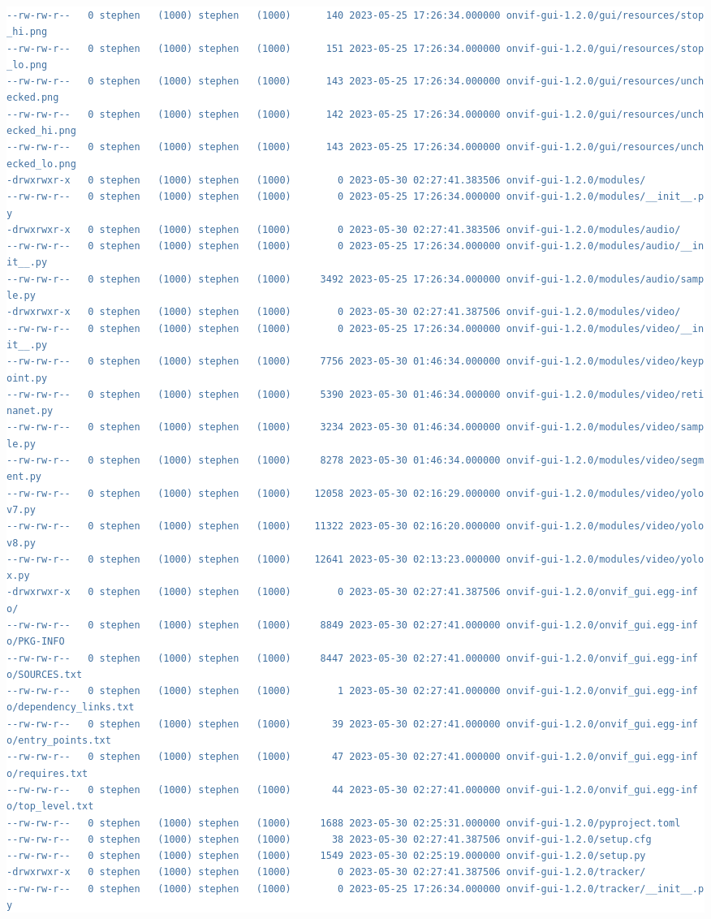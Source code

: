 ```diff
--rw-rw-r--   0 stephen   (1000) stephen   (1000)      140 2023-05-25 17:26:34.000000 onvif-gui-1.2.0/gui/resources/stop_hi.png
--rw-rw-r--   0 stephen   (1000) stephen   (1000)      151 2023-05-25 17:26:34.000000 onvif-gui-1.2.0/gui/resources/stop_lo.png
--rw-rw-r--   0 stephen   (1000) stephen   (1000)      143 2023-05-25 17:26:34.000000 onvif-gui-1.2.0/gui/resources/unchecked.png
--rw-rw-r--   0 stephen   (1000) stephen   (1000)      142 2023-05-25 17:26:34.000000 onvif-gui-1.2.0/gui/resources/unchecked_hi.png
--rw-rw-r--   0 stephen   (1000) stephen   (1000)      143 2023-05-25 17:26:34.000000 onvif-gui-1.2.0/gui/resources/unchecked_lo.png
-drwxrwxr-x   0 stephen   (1000) stephen   (1000)        0 2023-05-30 02:27:41.383506 onvif-gui-1.2.0/modules/
--rw-rw-r--   0 stephen   (1000) stephen   (1000)        0 2023-05-25 17:26:34.000000 onvif-gui-1.2.0/modules/__init__.py
-drwxrwxr-x   0 stephen   (1000) stephen   (1000)        0 2023-05-30 02:27:41.383506 onvif-gui-1.2.0/modules/audio/
--rw-rw-r--   0 stephen   (1000) stephen   (1000)        0 2023-05-25 17:26:34.000000 onvif-gui-1.2.0/modules/audio/__init__.py
--rw-rw-r--   0 stephen   (1000) stephen   (1000)     3492 2023-05-25 17:26:34.000000 onvif-gui-1.2.0/modules/audio/sample.py
-drwxrwxr-x   0 stephen   (1000) stephen   (1000)        0 2023-05-30 02:27:41.387506 onvif-gui-1.2.0/modules/video/
--rw-rw-r--   0 stephen   (1000) stephen   (1000)        0 2023-05-25 17:26:34.000000 onvif-gui-1.2.0/modules/video/__init__.py
--rw-rw-r--   0 stephen   (1000) stephen   (1000)     7756 2023-05-30 01:46:34.000000 onvif-gui-1.2.0/modules/video/keypoint.py
--rw-rw-r--   0 stephen   (1000) stephen   (1000)     5390 2023-05-30 01:46:34.000000 onvif-gui-1.2.0/modules/video/retinanet.py
--rw-rw-r--   0 stephen   (1000) stephen   (1000)     3234 2023-05-30 01:46:34.000000 onvif-gui-1.2.0/modules/video/sample.py
--rw-rw-r--   0 stephen   (1000) stephen   (1000)     8278 2023-05-30 01:46:34.000000 onvif-gui-1.2.0/modules/video/segment.py
--rw-rw-r--   0 stephen   (1000) stephen   (1000)    12058 2023-05-30 02:16:29.000000 onvif-gui-1.2.0/modules/video/yolov7.py
--rw-rw-r--   0 stephen   (1000) stephen   (1000)    11322 2023-05-30 02:16:20.000000 onvif-gui-1.2.0/modules/video/yolov8.py
--rw-rw-r--   0 stephen   (1000) stephen   (1000)    12641 2023-05-30 02:13:23.000000 onvif-gui-1.2.0/modules/video/yolox.py
-drwxrwxr-x   0 stephen   (1000) stephen   (1000)        0 2023-05-30 02:27:41.387506 onvif-gui-1.2.0/onvif_gui.egg-info/
--rw-rw-r--   0 stephen   (1000) stephen   (1000)     8849 2023-05-30 02:27:41.000000 onvif-gui-1.2.0/onvif_gui.egg-info/PKG-INFO
--rw-rw-r--   0 stephen   (1000) stephen   (1000)     8447 2023-05-30 02:27:41.000000 onvif-gui-1.2.0/onvif_gui.egg-info/SOURCES.txt
--rw-rw-r--   0 stephen   (1000) stephen   (1000)        1 2023-05-30 02:27:41.000000 onvif-gui-1.2.0/onvif_gui.egg-info/dependency_links.txt
--rw-rw-r--   0 stephen   (1000) stephen   (1000)       39 2023-05-30 02:27:41.000000 onvif-gui-1.2.0/onvif_gui.egg-info/entry_points.txt
--rw-rw-r--   0 stephen   (1000) stephen   (1000)       47 2023-05-30 02:27:41.000000 onvif-gui-1.2.0/onvif_gui.egg-info/requires.txt
--rw-rw-r--   0 stephen   (1000) stephen   (1000)       44 2023-05-30 02:27:41.000000 onvif-gui-1.2.0/onvif_gui.egg-info/top_level.txt
--rw-rw-r--   0 stephen   (1000) stephen   (1000)     1688 2023-05-30 02:25:31.000000 onvif-gui-1.2.0/pyproject.toml
--rw-rw-r--   0 stephen   (1000) stephen   (1000)       38 2023-05-30 02:27:41.387506 onvif-gui-1.2.0/setup.cfg
--rw-rw-r--   0 stephen   (1000) stephen   (1000)     1549 2023-05-30 02:25:19.000000 onvif-gui-1.2.0/setup.py
-drwxrwxr-x   0 stephen   (1000) stephen   (1000)        0 2023-05-30 02:27:41.387506 onvif-gui-1.2.0/tracker/
--rw-rw-r--   0 stephen   (1000) stephen   (1000)        0 2023-05-25 17:26:34.000000 onvif-gui-1.2.0/tracker/__init__.py
```